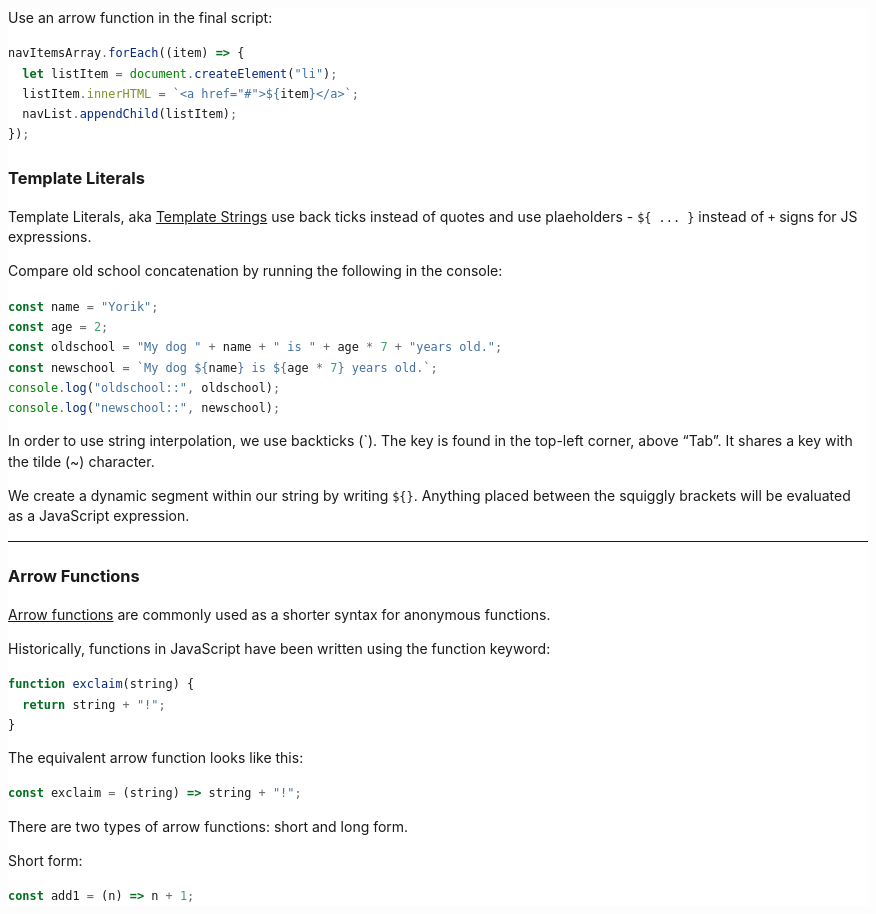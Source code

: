 Use an arrow function in the final script:

```js
navItemsArray.forEach((item) => {
  let listItem = document.createElement("li");
  listItem.innerHTML = `<a href="#">${item}</a>`;
  navList.appendChild(listItem);
});
```

### Template Literals

Template Literals, aka [Template Strings](https://developer.mozilla.org/en-US/docs/Web/JavaScript/Reference/Template_literals) use back ticks instead of quotes and use plaeholders - `${ ... }` instead of `+` signs for JS expressions.

Compare old school concatenation by running the following in the console:

```js
const name = "Yorik";
const age = 2;
const oldschool = "My dog " + name + " is " + age * 7 + "years old.";
const newschool = `My dog ${name} is ${age * 7} years old.`;
console.log("oldschool::", oldschool);
console.log("newschool::", newschool);
```

In order to use string interpolation, we use backticks (`). The key is found in the top-left corner, above “Tab”. It shares a key with the tilde (~) character.

We create a dynamic segment within our string by writing `${}`. Anything placed between the squiggly brackets will be evaluated as a JavaScript expression.

---

### Arrow Functions

[Arrow functions](https://developer.mozilla.org/en-US/docs/Web/JavaScript/Reference/Functions/Arrow_functions) are commonly used as a shorter syntax for anonymous functions.

Historically, functions in JavaScript have been written using the function keyword:

```js
function exclaim(string) {
  return string + "!";
}
```

The equivalent arrow function looks like this:

```js
const exclaim = (string) => string + "!";
```

There are two types of arrow functions: short and long form.

Short form:

```js
const add1 = (n) => n + 1;
```
